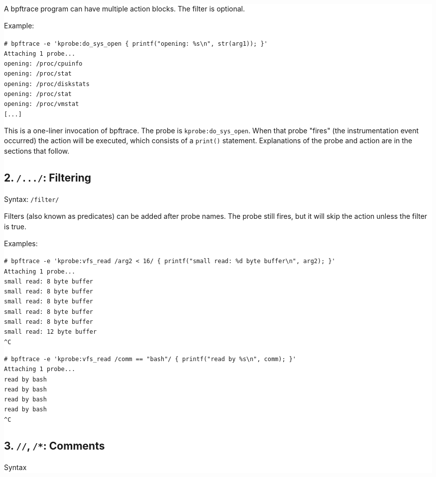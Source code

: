 A bpftrace program can have multiple action blocks. The filter is optional.

Example:

```
# bpftrace -e 'kprobe:do_sys_open { printf("opening: %s\n", str(arg1)); }'
Attaching 1 probe...
opening: /proc/cpuinfo
opening: /proc/stat
opening: /proc/diskstats
opening: /proc/stat
opening: /proc/vmstat
[...]
```

This is a one-liner invocation of bpftrace. The probe is `kprobe:do_sys_open`. When that probe "fires"
(the instrumentation event occurred) the action will be executed, which consists of a `print()`
statement. Explanations of the probe and action are in the sections that follow.

## 2. `/.../`: Filtering

Syntax: `/filter/`

Filters (also known as predicates) can be added after probe names. The probe still fires, but it will
skip the action unless the filter is true.

Examples:

```
# bpftrace -e 'kprobe:vfs_read /arg2 < 16/ { printf("small read: %d byte buffer\n", arg2); }'
Attaching 1 probe...
small read: 8 byte buffer
small read: 8 byte buffer
small read: 8 byte buffer
small read: 8 byte buffer
small read: 8 byte buffer
small read: 12 byte buffer
^C
```

```
# bpftrace -e 'kprobe:vfs_read /comm == "bash"/ { printf("read by %s\n", comm); }'
Attaching 1 probe...
read by bash
read by bash
read by bash
read by bash
^C
```

## 3. `//`, `/*`: Comments

Syntax
